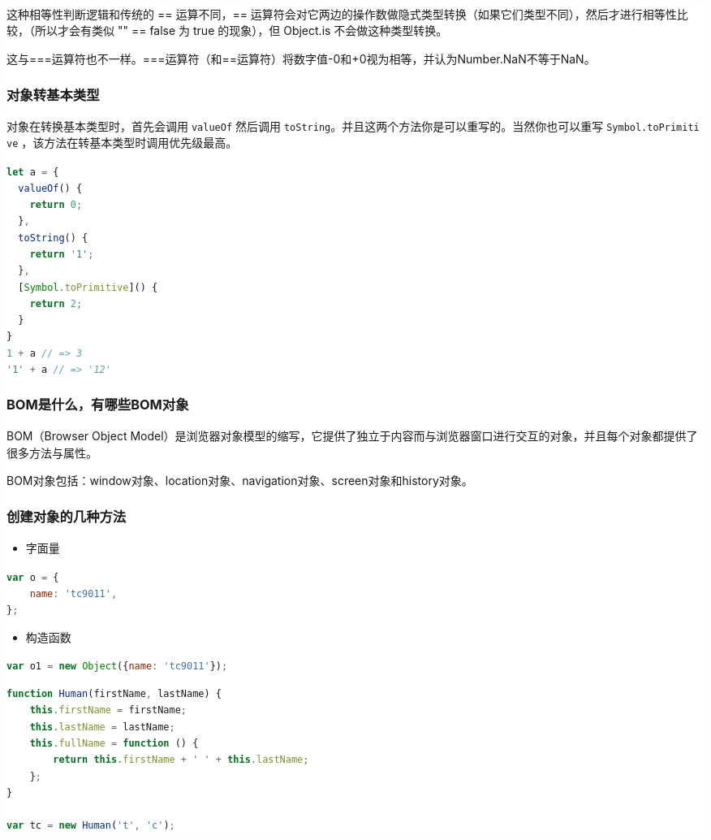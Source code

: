 这种相等性判断逻辑和传统的 == 运算不同，== 运算符会对它两边的操作数做隐式类型转换（如果它们类型不同），然后才进行相等性比较，（所以才会有类似 "" == false 为 true 的现象），但 Object.is 不会做这种类型转换。

这与===运算符也不一样。===运算符（和==运算符）将数字值-0和+0视为相等，并认为Number.NaN不等于NaN。
</p>

 

### 对象转基本类型

对象在转换基本类型时，首先会调用 `valueOf` 然后调用 `toString`。并且这两个方法你是可以重写的。当然你也可以重写 `Symbol.toPrimitive` ，该方法在转基本类型时调用优先级最高。

```javascript
let a = {
  valueOf() {
    return 0;
  },
  toString() {
    return '1';
  },
  [Symbol.toPrimitive]() {
    return 2;
  }
}
1 + a // => 3
'1' + a // => '12'
```



### BOM是什么，有哪些BOM对象

BOM（Browser Object Model）是浏览器对象模型的缩写，它提供了独立于内容而与浏览器窗口进行交互的对象，并且每个对象都提供了很多方法与属性。

BOM对象包括：window对象、location对象、navigation对象、screen对象和history对象。

	

### 创建对象的几种方法

* 字面量

```javascript
var o = {
    name: 'tc9011',
};
```

* 构造函数

```javascript
var o1 = new Object({name: 'tc9011'});
```

```javascript
function Human(firstName, lastName) {
    this.firstName = firstName;
    this.lastName = lastName;
    this.fullName = function () {
        return this.firstName + ' ' + this.lastName;
    };
}

var tc = new Human('t', 'c');
```
